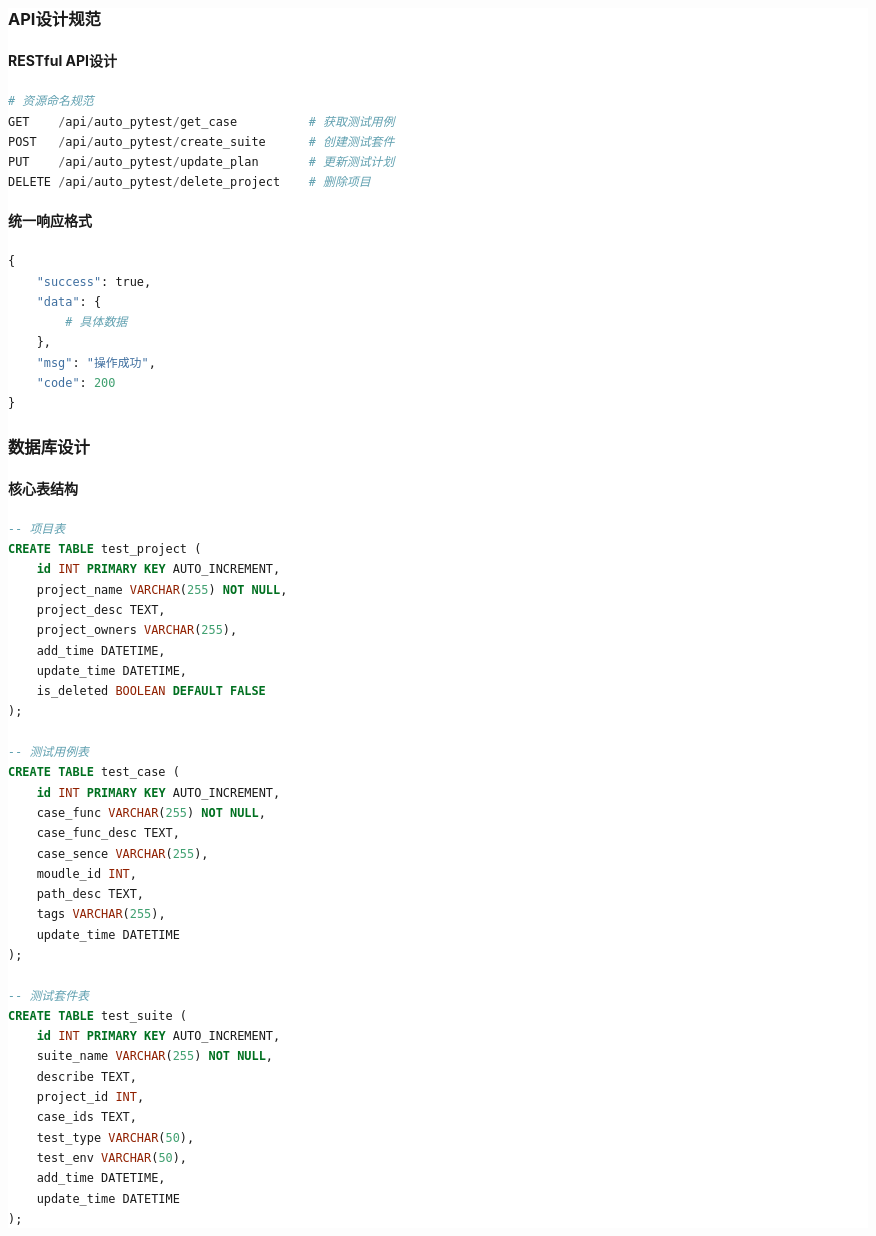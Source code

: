 ### API设计规范

#### RESTful API设计
```python
# 资源命名规范
GET    /api/auto_pytest/get_case          # 获取测试用例
POST   /api/auto_pytest/create_suite      # 创建测试套件
PUT    /api/auto_pytest/update_plan       # 更新测试计划
DELETE /api/auto_pytest/delete_project    # 删除项目
```

#### 统一响应格式
```python
{
    "success": true,
    "data": {
        # 具体数据
    },
    "msg": "操作成功",
    "code": 200
}
```

### 数据库设计

#### 核心表结构
```sql
-- 项目表
CREATE TABLE test_project (
    id INT PRIMARY KEY AUTO_INCREMENT,
    project_name VARCHAR(255) NOT NULL,
    project_desc TEXT,
    project_owners VARCHAR(255),
    add_time DATETIME,
    update_time DATETIME,
    is_deleted BOOLEAN DEFAULT FALSE
);

-- 测试用例表
CREATE TABLE test_case (
    id INT PRIMARY KEY AUTO_INCREMENT,
    case_func VARCHAR(255) NOT NULL,
    case_func_desc TEXT,
    case_sence VARCHAR(255),
    moudle_id INT,
    path_desc TEXT,
    tags VARCHAR(255),
    update_time DATETIME
);

-- 测试套件表
CREATE TABLE test_suite (
    id INT PRIMARY KEY AUTO_INCREMENT,
    suite_name VARCHAR(255) NOT NULL,
    describe TEXT,
    project_id INT,
    case_ids TEXT,
    test_type VARCHAR(50),
    test_env VARCHAR(50),
    add_time DATETIME,
    update_time DATETIME
);
```
